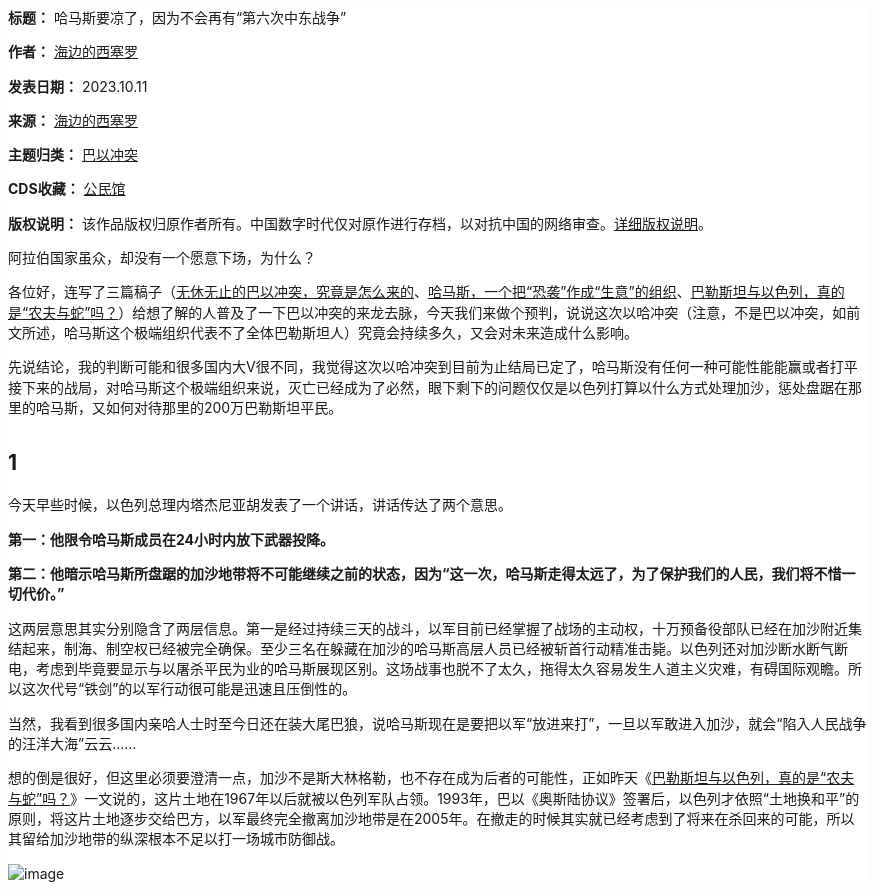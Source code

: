 

**标题：** 哈马斯要凉了，因为不会再有“第六次中东战争”  

**作者：** [海边的西塞罗](https://chinadigitaltimes.net/space/海边的西塞罗)  

**发表日期：** 2023.10.11  

**来源：** [海边的西塞罗](https://web.archive.org/web/https://mp.weixin.qq.com/s/avy8FHgQQslLFVkbVl6I7g)  

**主题归类：** [巴以冲突](https://chinadigitaltimes.net/space/巴以冲突)  

**CDS收藏：** [公民馆](https://chinadigitaltimes.net/space/%E5%85%AC%E6%B0%91%E9%A6%86)  

**版权说明：** 该作品版权归原作者所有。中国数字时代仅对原作进行存档，以对抗中国的网络审查。[详细版权说明](https://chinadigitaltimes.net/chinese/copyright)。


阿拉伯国家虽众，却没有一个愿意下场，为什么？


各位好，连写了三篇稿子（[无休无止的巴以冲突，究竟是怎么来的](http://mp.weixin.qq.com/s?__biz=MzI1NzE1ODc1MA==&mid=2247534199&idx=1&sn=0644af5177ebdf550db1e072040434bb&chksm=ea19bd46dd6e3450c771d14368886248adcf2027526a02a14bfdb58ba2d0c98a98bf7a49b2f8&scene=21#wechat_redirect)、[哈马斯，一个把“恐袭”作成“生意”的组织](http://mp.weixin.qq.com/s?__biz=MzI1NzE1ODc1MA==&mid=2247534262&idx=1&sn=fb3fca6091b9e41158f73a9e4342200e&chksm=ea19bd87dd6e3491e382d94dcaee7f7a3c5da7f0971f68decc4deaa7b26a455e1b9c1cfbbd61&scene=21#wechat_redirect)、[巴勒斯坦与以色列，真的是“农夫与蛇”吗？](http://mp.weixin.qq.com/s?__biz=MzI1NzE1ODc1MA==&mid=2247534328&idx=1&sn=fc48f9d0881999f9424695a542608351&chksm=ea19bdc9dd6e34df68e65a9f88c7f46634f80daebf3d4eb4268c43cf213fc8772723c1bbe09d&scene=21#wechat_redirect)）给想了解的人普及了一下巴以冲突的来龙去脉，今天我们来做个预判，说说这次以哈冲突（注意，不是巴以冲突，如前文所述，哈马斯这个极端组织代表不了全体巴勒斯坦人）究竟会持续多久，又会对未来造成什么影响。


先说结论，我的判断可能和很多国内大V很不同，我觉得这次以哈冲突到目前为止结局已定了，哈马斯没有任何一种可能性能能赢或者打平接下来的战局，对哈马斯这个极端组织来说，灭亡已经成为了必然，眼下剩下的问题仅仅是以色列打算以什么方式处理加沙，惩处盘踞在那里的哈马斯，又如何对待那里的200万巴勒斯坦平民。


1
-


今天早些时候，以色列总理内塔杰尼亚胡发表了一个讲话，讲话传达了两个意思。


**第一：他限令哈马斯成员在24小时内放下武器投降。** 


**第二：他暗示哈马斯所盘踞的加沙地带将不可能继续之前的状态，因为“这一次，哈马斯走得太远了，为了保护我们的人民，我们将不惜一切代价。”** 


这两层意思其实分别隐含了两层信息。第一是经过持续三天的战斗，以军目前已经掌握了战场的主动权，十万预备役部队已经在加沙附近集结起来，制海、制空权已经被完全确保。至少三名在躲藏在加沙的哈马斯高层人员已经被斩首行动精准击毙。以色列还对加沙断水断气断电，考虑到毕竟要显示与以屠杀平民为业的哈马斯展现区别。这场战事也脱不了太久，拖得太久容易发生人道主义灾难，有碍国际观瞻。所以这次代号“铁剑”的以军行动很可能是迅速且压倒性的。


当然，我看到很多国内亲哈人士时至今日还在装大尾巴狼，说哈马斯现在是要把以军“放进来打”，一旦以军敢进入加沙，就会“陷入人民战争的汪洋大海”云云……


想的倒是很好，但这里必须要澄清一点，加沙不是斯大林格勒，也不存在成为后者的可能性，正如昨天《[巴勒斯坦与以色列，真的是“农夫与蛇”吗？](http://mp.weixin.qq.com/s?__biz=MzI1NzE1ODc1MA==&mid=2247534328&idx=1&sn=fc48f9d0881999f9424695a542608351&chksm=ea19bdc9dd6e34df68e65a9f88c7f46634f80daebf3d4eb4268c43cf213fc8772723c1bbe09d&scene=21#wechat_redirect)》一文说的，这片土地在1967年以后就被以色列军队占领。1993年，巴以《奥斯陆协议》签署后，以色列才依照“土地换和平”的原则，将这片土地逐步交给巴方，以军最终完全撤离加沙地带是在2005年。在撤走的时候其实就已经考虑到了将来在杀回来的可能，所以其留给加沙地带的纵深根本不足以打一场城市防御战。


![image](https://chinadigitaltimes.net/chinese/files/2023/10/post-701086-6528cc7f89e3a.)
